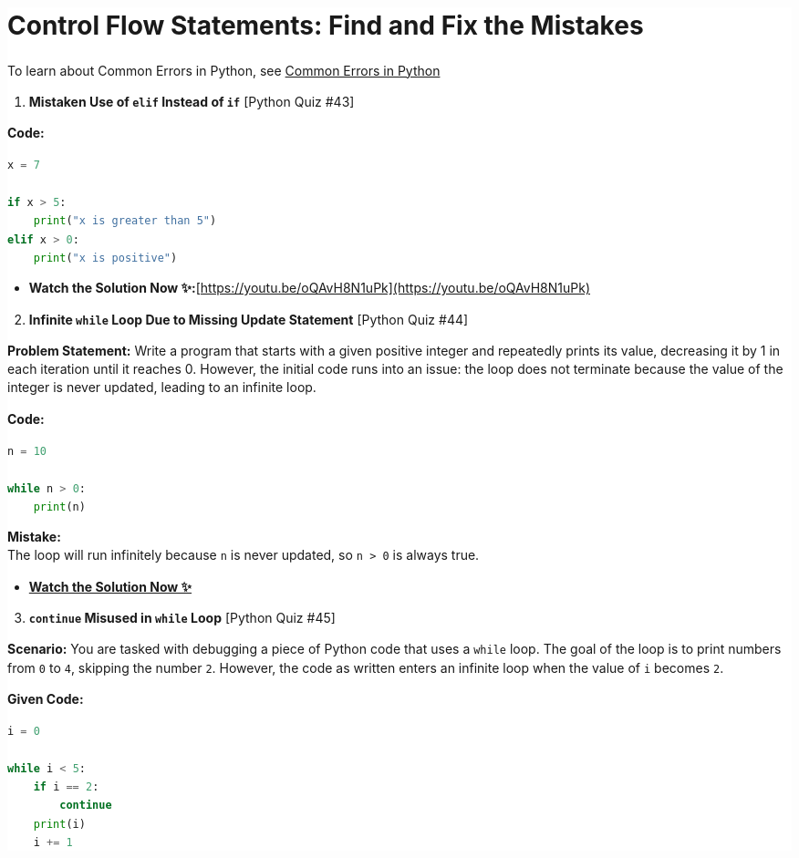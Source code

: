 # Control Flow Statements: Find and Fix the Mistakes

To learn about Common Errors in Python, see [Common Errors in Python](../posts/common-mistakes-in-python.md)

1. **Mistaken Use of `elif` Instead of `if`** [Python Quiz #43]

**Code:**
```python
x = 7

if x > 5:
    print("x is greater than 5")
elif x > 0:
    print("x is positive")
```

- **Watch the Solution Now ✨:**[https://youtu.be/oQAvH8N1uPk](https://youtu.be/oQAvH8N1uPk)

2. **Infinite `while` Loop Due to Missing Update Statement** [Python Quiz #44]

**Problem Statement:**
Write a program that starts with a given positive integer and repeatedly prints its value, decreasing it by 1 in each iteration until it reaches 0. However, the initial code runs into an issue: the loop does not terminate because the value of the integer is never updated, leading to an infinite loop.

**Code:**
```python
n = 10

while n > 0:
    print(n)
```

**Mistake:**  
The loop will run infinitely because `n` is never updated, so `n > 0` is always true.

  - [**Watch the Solution Now ✨**](https://youtu.be/LVHCsgRo-54) 

3. **`continue` Misused in `while` Loop** [Python Quiz #45]

**Scenario:**
You are tasked with debugging a piece of Python code that uses a `while` loop. The goal of the loop is to print numbers from `0` to `4`, skipping the number `2`. However, the code as written enters an infinite loop when the value of `i` becomes `2`.

**Given Code:**
```python
i = 0

while i < 5:
    if i == 2:
        continue
    print(i)
    i += 1
```
